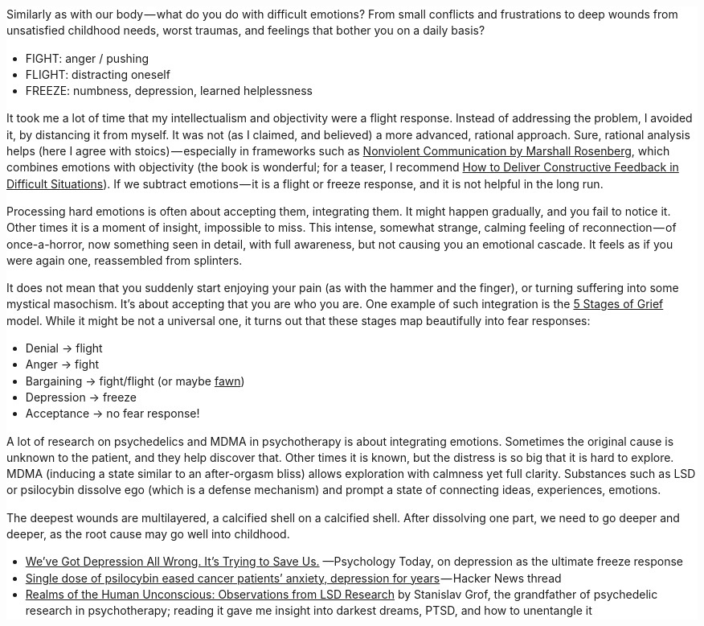 Similarly as with our body — what do you do with difficult emotions? From small conflicts and frustrations to deep wounds from unsatisfied childhood needs, worst traumas, and feelings that bother you on a daily basis?

- FIGHT: anger / pushing
- FLIGHT: distracting oneself
- FREEZE: numbness, depression, learned helplessness

It took me a lot of time that my intellectualism and objectivity were a flight response. Instead of addressing the problem, I avoided it, by distancing it from myself. It was not (as I claimed, and believed) a more advanced, rational approach. Sure, rational analysis helps (here I agree with stoics) — especially in frameworks such as [Nonviolent Communication by Marshall Rosenberg](https://www.goodreads.com/book/show/26203640-nonviolent-communication), which combines emotions with objectivity (the book is wonderful; for a teaser, I recommend [How to Deliver Constructive Feedback in Difficult Situations](https://medium.com/s/please-advise/the-essential-guide-to-difficult-conversations-41f736e63ccf)). If we subtract emotions — it is a flight or freeze response, and it is not helpful in the long run.

Processing hard emotions is often about accepting them, integrating them. It might happen gradually, and you fail to notice it. Other times it is a moment of insight, impossible to miss. This intense, somewhat strange, calming feeling of reconnection — of once-a-horror, now something seen in detail, with full awareness, but not causing you an emotional cascade. It feels as if you were again one, reassembled from splinters.

It does not mean that you suddenly start enjoying your pain (as with the hammer and the finger), or turning suffering into some mystical masochism. It’s about accepting that you are who you are. One example of such integration is the [5 Stages of Grief](https://en.wikipedia.org/wiki/Five_stages_of_grief) model. While it might be not a universal one, it turns out that these stages map beautifully into fear responses:

- Denial → flight
- Anger → fight
- Bargaining → fight/flight (or maybe [fawn](https://www.psychologytoday.com/us/blog/addiction-and-recovery/202008/understanding-fight-flight-freeze-and-the-fawn-response))
- Depression → freeze
- Acceptance → no fear response!

A lot of research on psychedelics and MDMA in psychotherapy is about integrating emotions. Sometimes the original cause is unknown to the patient, and they help discover that. Other times it is known, but the distress is so big that it is hard to explore. MDMA (inducing a state similar to an after-orgasm bliss) allows exploration with calmness yet full clarity. Substances such as LSD or psilocybin dissolve ego (which is a defense mechanism) and prompt a state of connecting ideas, experiences, emotions.

The deepest wounds are multilayered, a calcified shell on a calcified shell. After dissolving one part, we need to go deeper and deeper, as the root cause may go well into childhood.

- [We’ve Got Depression All Wrong. It’s Trying to Save Us.](https://www.psychologytoday.com/us/blog/shouldstorm/202012/we-ve-got-depression-all-wrong-it-s-trying-save-us) —Psychology Today, on depression as the ultimate freeze response
- [Single dose of psilocybin eased cancer patients’ anxiety, depression for years](https://news.ycombinator.com/item?id=22170087) — Hacker News thread
- [Realms of the Human Unconscious: Observations from LSD Research](https://www.goodreads.com/book/show/196573.Realms_of_the_Human_Unconscious) by Stanislav Grof, the grandfather of psychedelic research in psychotherapy; reading it gave me insight into darkest dreams, PTSD, and how to unentangle it
